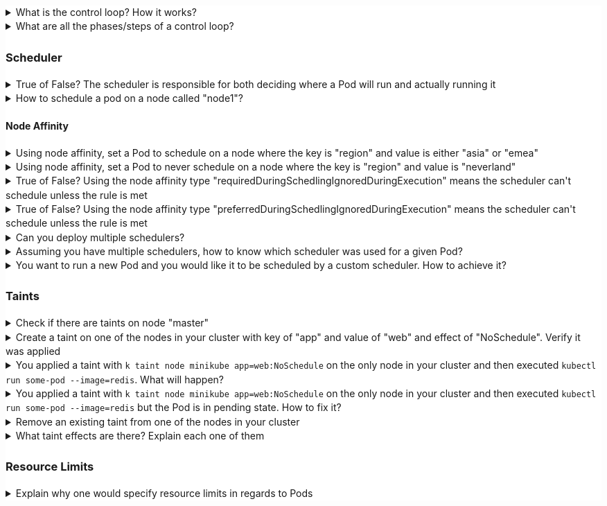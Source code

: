 <details><summary>What is the control loop? How it works?</summary></details>

<details><summary>What are all the phases/steps of a control loop?</summary></details>

### Scheduler

<details><summary>True of False? The scheduler is responsible for both deciding where a Pod will run and actually running it</summary></details>

<details><summary>How to schedule a pod on a node called "node1"?</summary></details>

#### Node Affinity

<details><summary>Using node affinity, set a Pod to schedule on a node where the key is "region" and value is either "asia" or "emea"</summary></details>

<details><summary>Using node affinity, set a Pod to never schedule on a node where the key is "region" and value is "neverland"</summary></details>

<details><summary>True of False? Using the node affinity type "requiredDuringSchedlingIgnoredDuringExecution" means the scheduler can't schedule unless the rule is met</summary></details>

<details><summary>True of False? Using the node affinity type "preferredDuringSchedlingIgnoredDuringExecution" means the scheduler can't schedule unless the rule is met</summary></details>

<details><summary>Can you deploy multiple schedulers?</summary></details>

<details><summary>Assuming you have multiple schedulers, how to know which scheduler was used for a given Pod?</summary></details>

<details><summary>You want to run a new Pod and you would like it to be scheduled by a custom scheduler. How to achieve it?</summary></details>

### Taints

<details><summary>Check if there are taints on node "master"</summary></details>

<details><summary>Create a taint on one of the nodes in your cluster with key of "app" and value of "web" and effect of "NoSchedule". Verify it was applied</summary></details>

<details><summary>You applied a taint with <code>k taint node minikube app=web:NoSchedule</code> on the only node in your cluster and then executed <code>kubectl run some-pod --image=redis</code>. What will happen?</summary></details>

<details><summary>You applied a taint with <code>k taint node minikube app=web:NoSchedule</code> on the only node in your cluster and then executed <code>kubectl run some-pod --image=redis</code> but the Pod is in pending state. How to fix it?</summary></details>

<details><summary>Remove an existing taint from one of the nodes in your cluster</summary></details>

<details><summary>What taint effects are there? Explain each one of them</summary></details>

### Resource Limits

<details><summary>Explain why one would specify resource limits in regards to Pods</summary></details>
